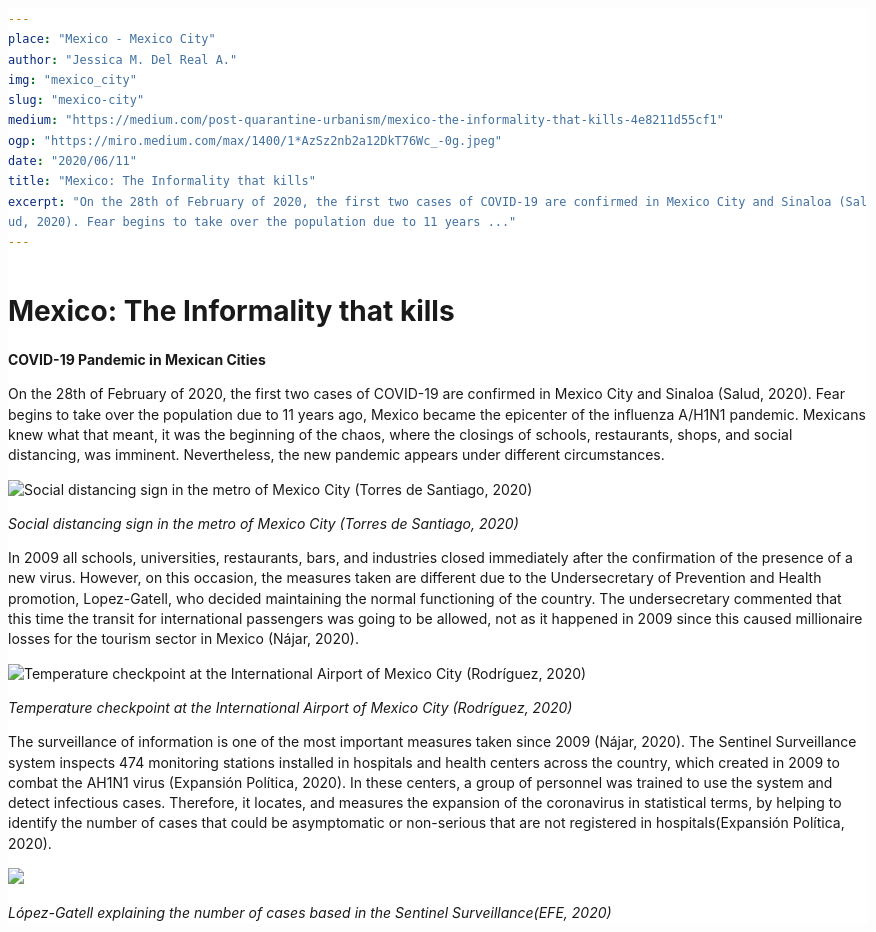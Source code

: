 ```yaml
---
place: "Mexico - Mexico City"
author: "Jessica M. Del Real A."
img: "mexico_city"
slug: "mexico-city"
medium: "https://medium.com/post-quarantine-urbanism/mexico-the-informality-that-kills-4e8211d55cf1"
ogp: "https://miro.medium.com/max/1400/1*AzSz2nb2a12DkT76Wc_-0g.jpeg"
date: "2020/06/11"
title: "Mexico: The Informality that kills"
excerpt: "On the 28th of February of 2020, the first two cases of COVID-19 are confirmed in Mexico City and Sinaloa (Salud, 2020). Fear begins to take over the population due to 11 years ..."
---
```


**Mexico: The Informality that kills**
======================================

**COVID-19 Pandemic in Mexican Cities**

On the 28th of February of 2020, the first two cases of COVID-19 are confirmed in Mexico City and Sinaloa (Salud, 2020). Fear begins to take over the population due to 11 years ago, Mexico became the epicenter of the influenza A/H1N1 pandemic. Mexicans knew what that meant, it was the beginning of the chaos, where the closings of schools, restaurants, shops, and social distancing, was imminent. Nevertheless, the new pandemic appears under different circumstances.

<img alt="Social distancing sign in the metro of Mexico City (Torres de Santiago, 2020)" class="s t u hi ai" src="https://miro.medium.com/max/1400/1*AzSz2nb2a12DkT76Wc_-0g.jpeg"/>

_Social distancing sign in the metro of Mexico City (Torres de Santiago, 2020)_

In 2009 all schools, universities, restaurants, bars, and industries closed immediately after the confirmation of the presence of a new virus. However, on this occasion, the measures taken are different due to the Undersecretary of Prevention and Health promotion, Lopez-Gatell, who decided maintaining the normal functioning of the country. The undersecretary commented that this time the transit for international passengers was going to be allowed, not as it happened in 2009 since this caused millionaire losses for the tourism sector in Mexico (Nájar, 2020).

<img alt="Temperature checkpoint at the International Airport of Mexico City (Rodríguez, 2020)" class="s t u hi ai" src="https://miro.medium.com/max/1400/1*3dnPQlxCJ6Epx1TUTJ3DVQ.jpeg"/>

_Temperature checkpoint at the International Airport of Mexico City (Rodríguez, 2020)_

The surveillance of information is one of the most important measures taken since 2009 (Nájar, 2020). The Sentinel Surveillance system inspects 474 monitoring stations installed in hospitals and health centers across the country, which created in 2009 to combat the AH1N1 virus (Expansión Política, 2020). In these centers, a group of personnel was trained to use the system and detect infectious cases. Therefore, it locates, and measures the expansion of the coronavirus in statistical terms, by helping to identify the number of cases that could be asymptomatic or non-serious that are not registered in hospitals(Expansión Política, 2020).

<img class="s t u hi ai" src="https://miro.medium.com/max/1200/1*oWCGIgcx8LUPV6RmexPA3A.jpeg"/>

_López-Gatell explaining the number of cases based in the Sentinel Surveillance(EFE, 2020)_

